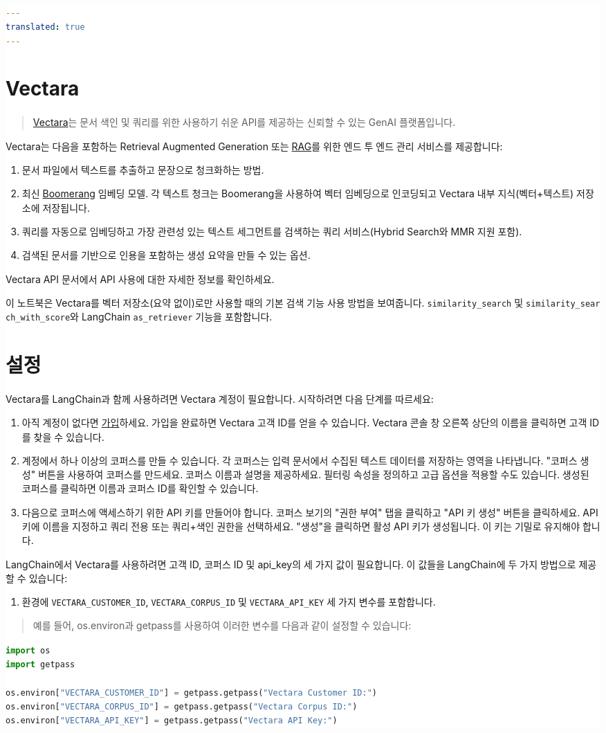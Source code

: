 ```yaml
---
translated: true
---
```


# Vectara

>[Vectara](https://vectara.com/)는 문서 색인 및 쿼리를 위한 사용하기 쉬운 API를 제공하는 신뢰할 수 있는 GenAI 플랫폼입니다.

Vectara는 다음을 포함하는 Retrieval Augmented Generation 또는 [RAG](https://vectara.com/grounded-generation/)를 위한 엔드 투 엔드 관리 서비스를 제공합니다:

1. 문서 파일에서 텍스트를 추출하고 문장으로 청크화하는 방법.

2. 최신 [Boomerang](https://vectara.com/how-boomerang-takes-retrieval-augmented-generation-to-the-next-level-via-grounded-generation/) 임베딩 모델. 각 텍스트 청크는 Boomerang을 사용하여 벡터 임베딩으로 인코딩되고 Vectara 내부 지식(벡터+텍스트) 저장소에 저장됩니다.

3. 쿼리를 자동으로 임베딩하고 가장 관련성 있는 텍스트 세그먼트를 검색하는 쿼리 서비스(Hybrid Search와 MMR 지원 포함).

4. 검색된 문서를 기반으로 인용을 포함하는 생성 요약을 만들 수 있는 옵션.

Vectara API 문서에서 API 사용에 대한 자세한 정보를 확인하세요.

이 노트북은 Vectara를 벡터 저장소(요약 없이)로만 사용할 때의 기본 검색 기능 사용 방법을 보여줍니다. `similarity_search` 및 `similarity_search_with_score`와 LangChain `as_retriever` 기능을 포함합니다.

# 설정

Vectara를 LangChain과 함께 사용하려면 Vectara 계정이 필요합니다. 시작하려면 다음 단계를 따르세요:

1. 아직 계정이 없다면 [가입](https://www.vectara.com/integrations/langchain)하세요. 가입을 완료하면 Vectara 고객 ID를 얻을 수 있습니다. Vectara 콘솔 창 오른쪽 상단의 이름을 클릭하면 고객 ID를 찾을 수 있습니다.

2. 계정에서 하나 이상의 코퍼스를 만들 수 있습니다. 각 코퍼스는 입력 문서에서 수집된 텍스트 데이터를 저장하는 영역을 나타냅니다. "코퍼스 생성" 버튼을 사용하여 코퍼스를 만드세요. 코퍼스 이름과 설명을 제공하세요. 필터링 속성을 정의하고 고급 옵션을 적용할 수도 있습니다. 생성된 코퍼스를 클릭하면 이름과 코퍼스 ID를 확인할 수 있습니다.

3. 다음으로 코퍼스에 액세스하기 위한 API 키를 만들어야 합니다. 코퍼스 보기의 "권한 부여" 탭을 클릭하고 "API 키 생성" 버튼을 클릭하세요. API 키에 이름을 지정하고 쿼리 전용 또는 쿼리+색인 권한을 선택하세요. "생성"을 클릭하면 활성 API 키가 생성됩니다. 이 키는 기밀로 유지해야 합니다.

LangChain에서 Vectara를 사용하려면 고객 ID, 코퍼스 ID 및 api_key의 세 가지 값이 필요합니다.
이 값들을 LangChain에 두 가지 방법으로 제공할 수 있습니다:

1. 환경에 `VECTARA_CUSTOMER_ID`, `VECTARA_CORPUS_ID` 및 `VECTARA_API_KEY` 세 가지 변수를 포함합니다.

> 예를 들어, os.environ과 getpass를 사용하여 이러한 변수를 다음과 같이 설정할 수 있습니다:

```python
import os
import getpass

os.environ["VECTARA_CUSTOMER_ID"] = getpass.getpass("Vectara Customer ID:")
os.environ["VECTARA_CORPUS_ID"] = getpass.getpass("Vectara Corpus ID:")
os.environ["VECTARA_API_KEY"] = getpass.getpass("Vectara API Key:")
```
